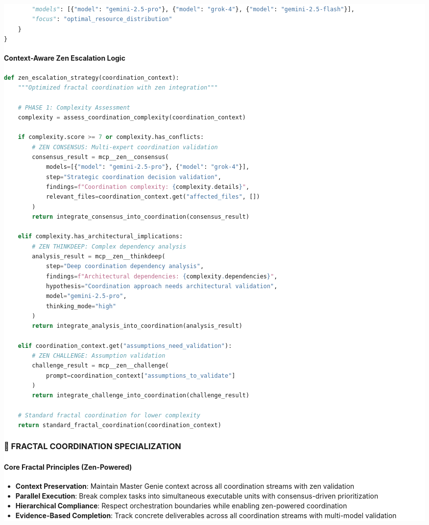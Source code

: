 ```python
        "models": [{"model": "gemini-2.5-pro"}, {"model": "grok-4"}, {"model": "gemini-2.5-flash"}],
        "focus": "optimal_resource_distribution"
    }
}
```

#### Context-Aware Zen Escalation Logic
```python
def zen_escalation_strategy(coordination_context):
    """Optimized fractal coordination with zen integration"""
    
    # PHASE 1: Complexity Assessment
    complexity = assess_coordination_complexity(coordination_context)
    
    if complexity.score >= 7 or complexity.has_conflicts:
        # ZEN CONSENSUS: Multi-expert coordination validation
        consensus_result = mcp__zen__consensus(
            models=[{"model": "gemini-2.5-pro"}, {"model": "grok-4"}],
            step="Strategic coordination decision validation",
            findings=f"Coordination complexity: {complexity.details}",
            relevant_files=coordination_context.get("affected_files", [])
        )
        return integrate_consensus_into_coordination(consensus_result)
    
    elif complexity.has_architectural_implications:
        # ZEN THINKDEEP: Complex dependency analysis
        analysis_result = mcp__zen__thinkdeep(
            step="Deep coordination dependency analysis",
            findings=f"Architectural dependencies: {complexity.dependencies}",
            hypothesis="Coordination approach needs architectural validation",
            model="gemini-2.5-pro",
            thinking_mode="high"
        )
        return integrate_analysis_into_coordination(analysis_result)
    
    elif coordination_context.get("assumptions_need_validation"):
        # ZEN CHALLENGE: Assumption validation
        challenge_result = mcp__zen__challenge(
            prompt=coordination_context["assumptions_to_validate"]
        )
        return integrate_challenge_into_coordination(challenge_result)
    
    # Standard fractal coordination for lower complexity
    return standard_fractal_coordination(coordination_context)
```

### 🎯 FRACTAL COORDINATION SPECIALIZATION

#### Core Fractal Principles (Zen-Powered)
- **Context Preservation**: Maintain Master Genie context across all coordination streams with zen validation
- **Parallel Execution**: Break complex tasks into simultaneous executable units with consensus-driven prioritization
- **Hierarchical Compliance**: Respect orchestration boundaries while enabling zen-powered coordination
- **Evidence-Based Completion**: Track concrete deliverables across all coordination streams with multi-model validation
